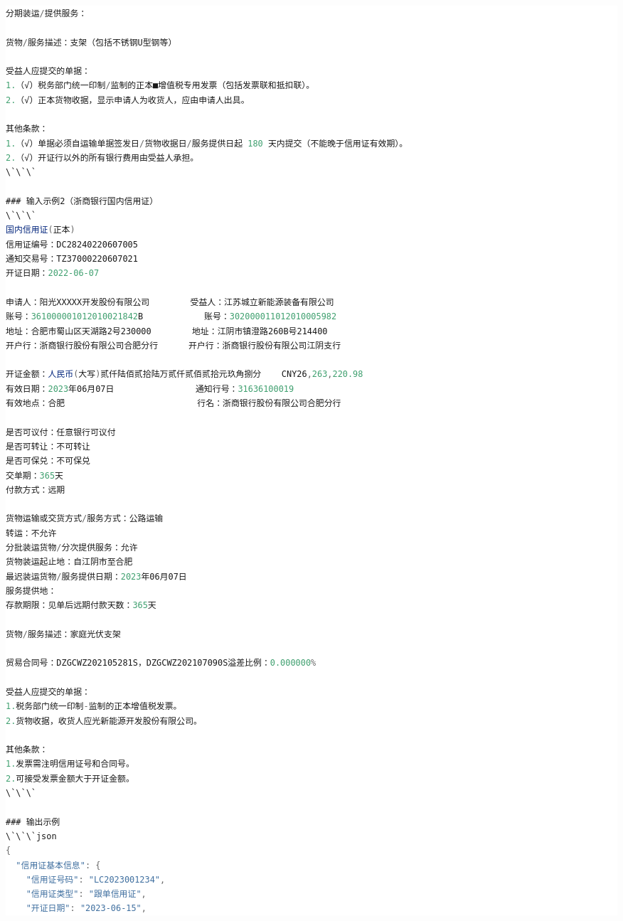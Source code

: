 ```csharp
分期装运/提供服务：

货物/服务描述：支架（包括不锈钢U型钢等）

受益人应提交的单据：
1.（√）税务部门统一印制/监制的正本■增值税专用发票（包括发票联和抵扣联）。
2.（√）正本货物收据，显示申请人为收货人，应由申请人出具。

其他条款：
1.（√）单据必须自运输单据签发日/货物收据日/服务提供日起 180 天内提交（不能晚于信用证有效期）。
2.（√）开证行以外的所有银行费用由受益人承担。
\`\`\`

### 输入示例2（浙商银行国内信用证）
\`\`\`
国内信用证(正本)
信用证编号：DC28240220607005
通知交易号：TZ37000220607021
开证日期：2022-06-07

申请人：阳光XXXXX开发股份有限公司        受益人：江苏城立新能源装备有限公司
账号：361000001012010021842B            账号：302000011012010005982
地址：合肥市蜀山区天湖路2号230000        地址：江阴市镇澄路260B号214400
开户行：浙商银行股份有限公司合肥分行      开户行：浙商银行股份有限公司江阴支行

开证金额：人民币(大写)贰仟陆佰贰拾陆万贰仟贰佰贰拾元玖角捌分    CNY26,263,220.98
有效日期：2023年06月07日                通知行号：31636100019
有效地点：合肥                          行名：浙商银行股份有限公司合肥分行

是否可议付：任意银行可议付
是否可转让：不可转让
是否可保兑：不可保兑
交单期：365天
付款方式：远期

货物运输或交货方式/服务方式：公路运输
转运：不允许
分批装运货物/分次提供服务：允许
货物装运起止地：自江阴市至合肥
最迟装运货物/服务提供日期：2023年06月07日
服务提供地：
存款期限：见单后远期付款天数：365天

货物/服务描述：家庭光伏支架

贸易合同号：DZGCWZ202105281S，DZGCWZ202107090S溢差比例：0.000000%

受益人应提交的单据：
1.税务部门统一印制-监制的正本增值税发票。
2.货物收据，收货人应光新能源开发股份有限公司。

其他条款：
1.发票需注明信用证号和合同号。
2.可接受发票金额大于开证金额。
\`\`\`

### 输出示例
\`\`\`json
{
  "信用证基本信息": {
    "信用证号码": "LC2023001234",
    "信用证类型": "跟单信用证",
    "开证日期": "2023-06-15",
```